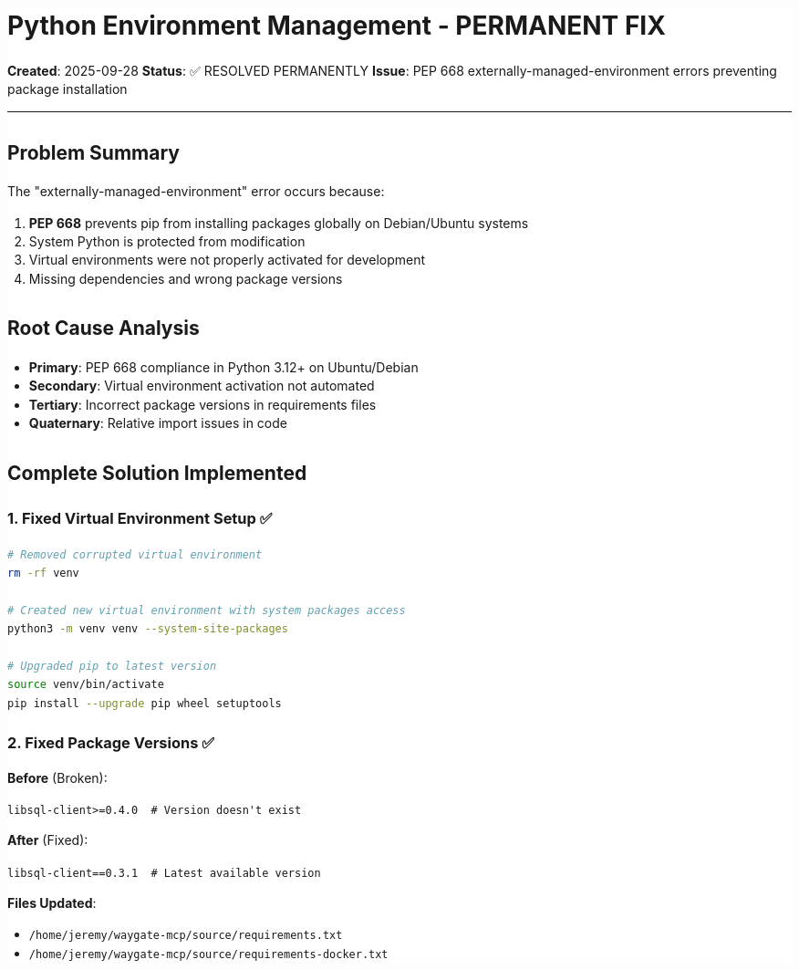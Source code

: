 # Python Environment Management - PERMANENT FIX

**Created**: 2025-09-28
**Status**: ✅ RESOLVED PERMANENTLY
**Issue**: PEP 668 externally-managed-environment errors preventing package installation

---

## Problem Summary

The "externally-managed-environment" error occurs because:
1. **PEP 668** prevents pip from installing packages globally on Debian/Ubuntu systems
2. System Python is protected from modification
3. Virtual environments were not properly activated for development
4. Missing dependencies and wrong package versions

## Root Cause Analysis

- **Primary**: PEP 668 compliance in Python 3.12+ on Ubuntu/Debian
- **Secondary**: Virtual environment activation not automated
- **Tertiary**: Incorrect package versions in requirements files
- **Quaternary**: Relative import issues in code

## Complete Solution Implemented

### 1. Fixed Virtual Environment Setup ✅

```bash
# Removed corrupted virtual environment
rm -rf venv

# Created new virtual environment with system packages access
python3 -m venv venv --system-site-packages

# Upgraded pip to latest version
source venv/bin/activate
pip install --upgrade pip wheel setuptools
```

### 2. Fixed Package Versions ✅

**Before** (Broken):
```
libsql-client>=0.4.0  # Version doesn't exist
```

**After** (Fixed):
```
libsql-client==0.3.1  # Latest available version
```

**Files Updated**:
- `/home/jeremy/waygate-mcp/source/requirements.txt`
- `/home/jeremy/waygate-mcp/source/requirements-docker.txt`
